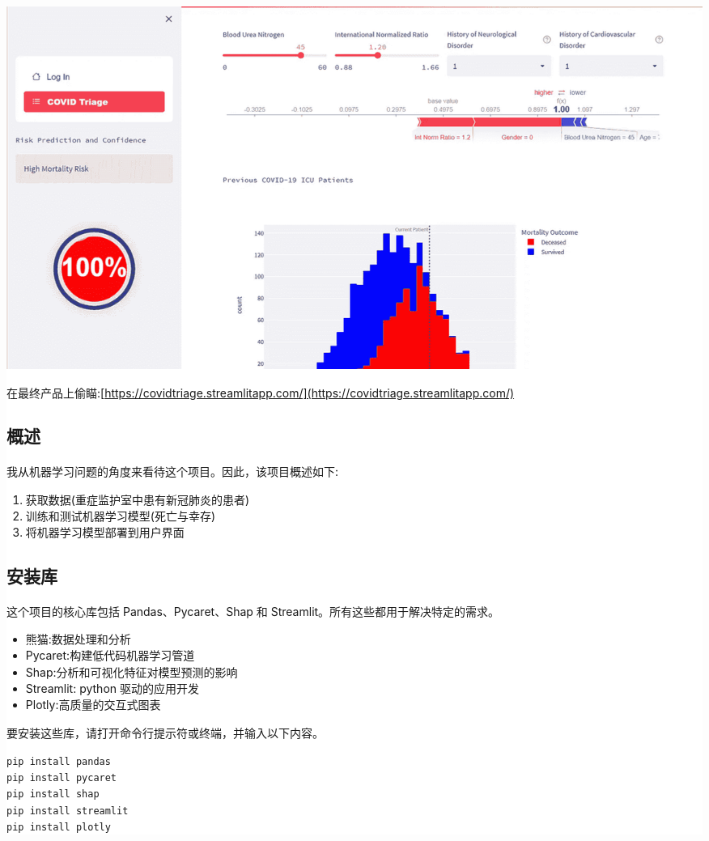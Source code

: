 ![](img/c5294ed1ffdc45ff462d1da8275e8333.png)

在最终产品上偷瞄:[https://covidtriage.streamlitapp.com/](https://covidtriage.streamlitapp.com/)

## 概述

我从机器学习问题的角度来看待这个项目。因此，该项目概述如下:

1.  获取数据(重症监护室中患有新冠肺炎的患者)
2.  训练和测试机器学习模型(死亡与幸存)
3.  将机器学习模型部署到用户界面

## 安装库

这个项目的核心库包括 Pandas、Pycaret、Shap 和 Streamlit。所有这些都用于解决特定的需求。

*   熊猫:数据处理和分析
*   Pycaret:构建低代码机器学习管道
*   Shap:分析和可视化特征对模型预测的影响
*   Streamlit: python 驱动的应用开发
*   Plotly:高质量的交互式图表

要安装这些库，请打开命令行提示符或终端，并输入以下内容。

```
pip install pandas
pip install pycaret
pip install shap
pip install streamlit
pip install plotly
```
